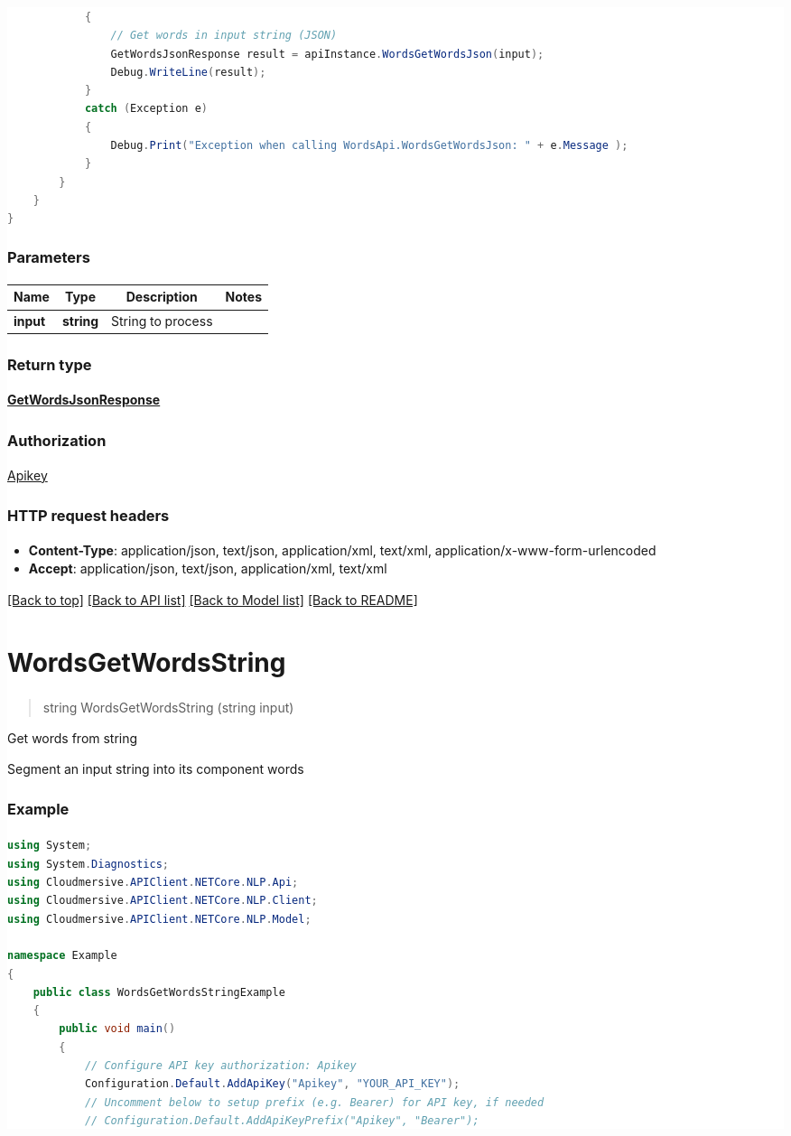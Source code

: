 ```csharp
            {
                // Get words in input string (JSON)
                GetWordsJsonResponse result = apiInstance.WordsGetWordsJson(input);
                Debug.WriteLine(result);
            }
            catch (Exception e)
            {
                Debug.Print("Exception when calling WordsApi.WordsGetWordsJson: " + e.Message );
            }
        }
    }
}
```

### Parameters

Name | Type | Description  | Notes
------------- | ------------- | ------------- | -------------
 **input** | **string**| String to process | 

### Return type

[**GetWordsJsonResponse**](GetWordsJsonResponse.md)

### Authorization

[Apikey](../README.md#Apikey)

### HTTP request headers

 - **Content-Type**: application/json, text/json, application/xml, text/xml, application/x-www-form-urlencoded
 - **Accept**: application/json, text/json, application/xml, text/xml

[[Back to top]](#) [[Back to API list]](../README.md#documentation-for-api-endpoints) [[Back to Model list]](../README.md#documentation-for-models) [[Back to README]](../README.md)

<a name="wordsgetwordsstring"></a>
# **WordsGetWordsString**
> string WordsGetWordsString (string input)

Get words from string

Segment an input string into its component words

### Example
```csharp
using System;
using System.Diagnostics;
using Cloudmersive.APIClient.NETCore.NLP.Api;
using Cloudmersive.APIClient.NETCore.NLP.Client;
using Cloudmersive.APIClient.NETCore.NLP.Model;

namespace Example
{
    public class WordsGetWordsStringExample
    {
        public void main()
        {
            // Configure API key authorization: Apikey
            Configuration.Default.AddApiKey("Apikey", "YOUR_API_KEY");
            // Uncomment below to setup prefix (e.g. Bearer) for API key, if needed
            // Configuration.Default.AddApiKeyPrefix("Apikey", "Bearer");

```